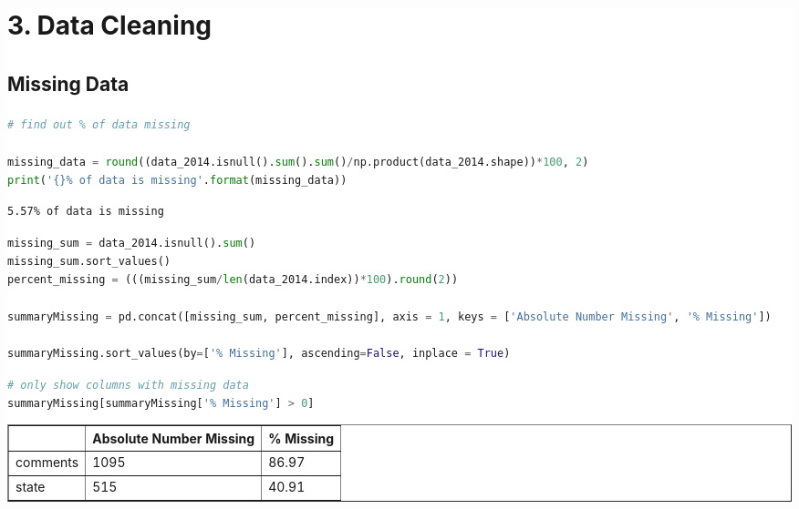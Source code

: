 

# 3. Data Cleaning

## Missing Data


```python
# find out % of data missing

missing_data = round((data_2014.isnull().sum().sum()/np.product(data_2014.shape))*100, 2)
print('{}% of data is missing'.format(missing_data))
```

    5.57% of data is missing



```python
missing_sum = data_2014.isnull().sum()
missing_sum.sort_values()
percent_missing = (((missing_sum/len(data_2014.index))*100).round(2))

summaryMissing = pd.concat([missing_sum, percent_missing], axis = 1, keys = ['Absolute Number Missing', '% Missing'])

summaryMissing.sort_values(by=['% Missing'], ascending=False, inplace = True)
```


```python
# only show columns with missing data
summaryMissing[summaryMissing['% Missing'] > 0]
```




<div>
<style scoped>
    .dataframe tbody tr th:only-of-type {
        vertical-align: middle;
    }

    .dataframe tbody tr th {
        vertical-align: top;
    }

    .dataframe thead th {
        text-align: right;
    }
</style>
<table border="1" class="dataframe">
  <thead>
    <tr style="text-align: right;">
      <th></th>
      <th>Absolute Number Missing</th>
      <th>% Missing</th>
    </tr>
  </thead>
  <tbody>
    <tr>
      <td>comments</td>
      <td>1095</td>
      <td>86.97</td>
    </tr>
    <tr>
      <td>state</td>
      <td>515</td>
      <td>40.91</td>